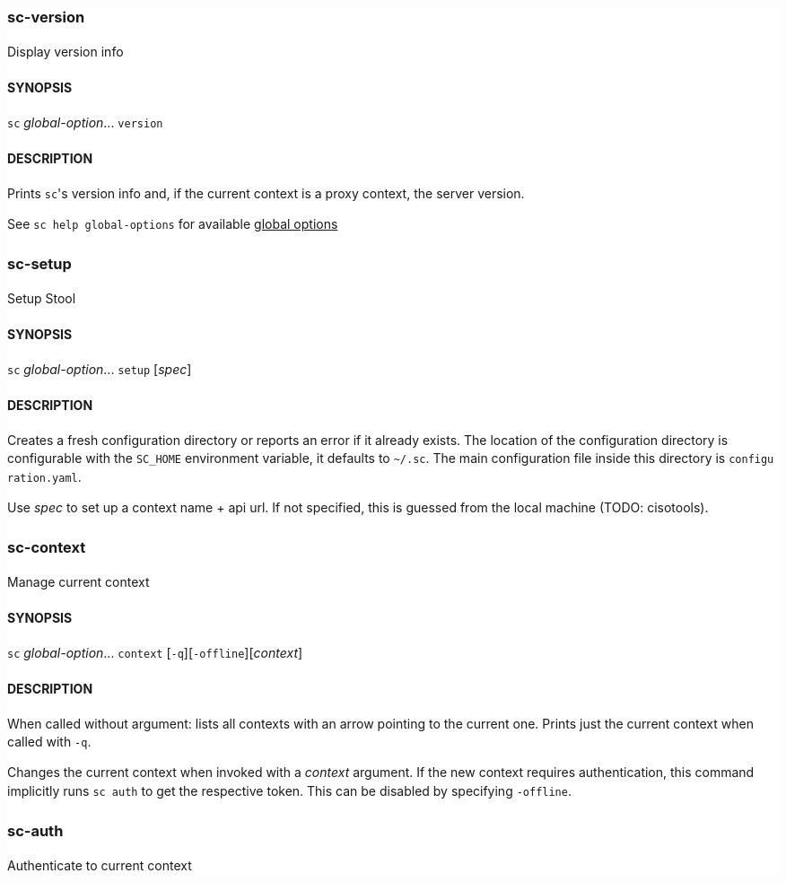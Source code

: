 
### sc-version 

Display version info

#### SYNOPSIS

`sc` *global-option*... `version`

#### DESCRIPTION

Prints `sc`'s version info and, if the current context is a proxy context, the server version.

[//]: # (include globalOptions.md)

See `sc help global-options` for available [global options](#sc-global-options)

[//]: # (-)


### sc-setup

Setup Stool

#### SYNOPSIS

`sc` *global-option*... `setup` [*spec*]

#### DESCRIPTION

Creates a fresh configuration directory or reports an error if it already exists.
The location of the configuration directory is configurable with the `SC_HOME` environment
variable, it defaults to `~/.sc`. The  main  configuration  file inside this  directory is
`configuration.yaml`.

Use *spec* to set up a context name + api url. If not specified, this is guessed from the local machine (TODO: cisotools).


### sc-context

Manage current context

#### SYNOPSIS

`sc` *global-option*... `context` [`-q`][`-offline`][*context*]

#### DESCRIPTION

When called without argument: lists all contexts with an arrow pointing to the current one. 
Prints just the current context when called with `-q`.

Changes the current context when invoked with a *context* argument. If the new context requires authentication, this command implicitly 
runs `sc auth` to get the respective token. This can be disabled by specifying `-offline`.


### sc-auth

Authenticate to current context


[//]: # (ALL_SYNOPSIS)
[//]: # (include stageOptions.md)
[//]: # (include stageOptions.md)
[//]: # (include stageOptions.md)
[//]: # (include stageOptions.md)
[//]: # (include stageOptions.md)
[//]: # (include stageOptions.md)
[//]: # (include stageOptions.md)
[//]: # (include stageOptions.md)
[//]: # (include stageOptions.md)
[//]: # (include stageOptions.md)
